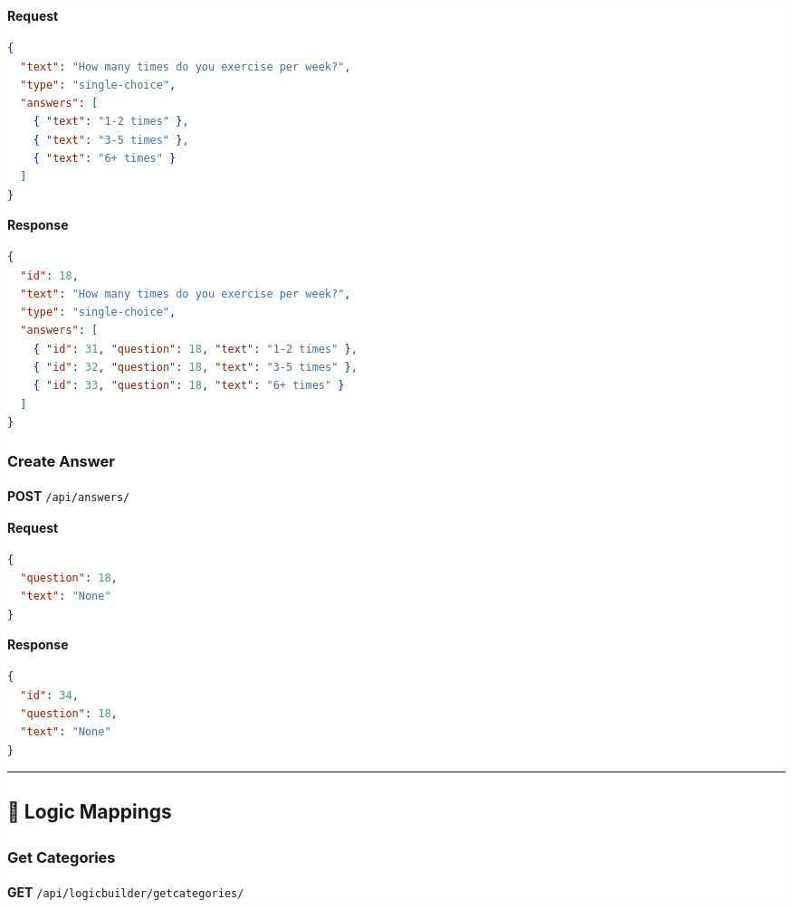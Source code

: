 **Request**
```json
{
  "text": "How many times do you exercise per week?",
  "type": "single-choice",
  "answers": [
    { "text": "1-2 times" },
    { "text": "3-5 times" },
    { "text": "6+ times" }
  ]
}
```

**Response**
```json
{
  "id": 18,
  "text": "How many times do you exercise per week?",
  "type": "single-choice",
  "answers": [
    { "id": 31, "question": 18, "text": "1-2 times" },
    { "id": 32, "question": 18, "text": "3-5 times" },
    { "id": 33, "question": 18, "text": "6+ times" }
  ]
}
```

### Create Answer
**POST** `/api/answers/`

**Request**
```json
{
  "question": 18,
  "text": "None"
}
```

**Response**
```json
{
  "id": 34,
  "question": 18,
  "text": "None"
}
```

---

## 🧩 Logic Mappings

### Get Categories
**GET** `/api/logicbuilder/getcategories/`
